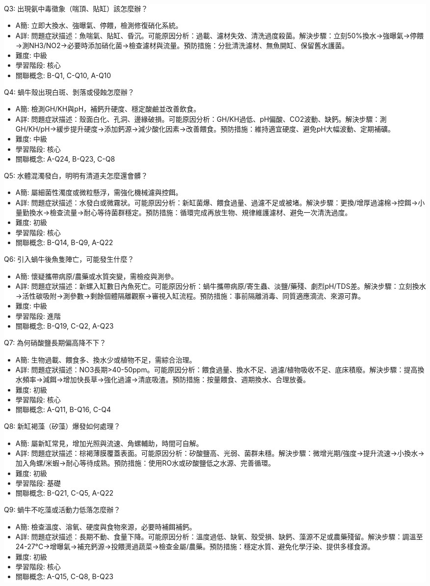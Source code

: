 Q3: 出現氨中毒徵象（喘頂、貼缸）該怎麼辦？
- A簡: 立即大換水、強曝氣、停餵，檢測修復硝化系統。
- A詳: 問題症狀描述：魚喘氣、貼缸、昏沉。可能原因分析：過載、濾材失效、清洗過度殺菌。解決步驟：立刻50%換水→強曝氣→停餵→測NH3/NO2→必要時添加硝化菌→檢查濾材與流量。預防措施：分批清洗濾材、無魚開缸、保留舊水護菌。
- 難度: 中級
- 學習階段: 核心
- 關聯概念: B-Q1, C-Q10, A-Q10

Q4: 蝸牛殼出現白斑、剝落或侵蝕怎麼辦？
- A簡: 檢測GH/KH與pH，補鈣升硬度、穩定酸鹼並改善飲食。
- A詳: 問題症狀描述：殼面白化、孔洞、邊緣破損。可能原因分析：GH/KH過低、pH偏酸、CO2波動、缺鈣。解決步驟：測GH/KH/pH→緩步提升硬度→添加鈣源→減少酸化因素→改善餵食。預防措施：維持適宜硬度、避免pH大幅波動、定期補礦。
- 難度: 中級
- 學習階段: 核心
- 關聯概念: A-Q24, B-Q23, C-Q8

Q5: 水體混濁發白，明明有清道夫怎麼還會髒？
- A簡: 屬細菌性濁度或微粒懸浮，需強化機械濾與控餌。
- A詳: 問題症狀描述：水發白或微霧狀。可能原因分析：新缸菌爆、餵食過量、過濾不足或被堵。解決步驟：更換/增厚過濾棉→控餌→小量勤換水→檢查流量→耐心等待菌群穩定。預防措施：循環完成再放生物、規律維護濾材、避免一次清洗過度。
- 難度: 初級
- 學習階段: 核心
- 關聯概念: B-Q14, B-Q9, A-Q22

Q6: 引入蝸牛後魚隻陣亡，可能發生什麼？
- A簡: 懷疑攜帶病原/農藥或水質突變，需檢疫與測參。
- A詳: 問題症狀描述：新螺入缸數日內魚死亡。可能原因分析：蝸牛攜帶病原/寄生蟲、淡鹽/藥殘、劇烈pH/TDS差。解決步驟：立刻換水→活性碳吸附→測參數→剩餘個體隔離觀察→審視入缸流程。預防措施：事前隔離消毒、同質適應滴流、來源可靠。
- 難度: 中級
- 學習階段: 進階
- 關聯概念: B-Q19, C-Q2, A-Q23

Q7: 為何硝酸鹽長期偏高降不下？
- A簡: 生物過載、餵食多、換水少或植物不足，需綜合治理。
- A詳: 問題症狀描述：NO3長期>40-50ppm。可能原因分析：餵食過量、換水不足、過濾/植物吸收不足、底床積廢。解決步驟：提高換水頻率→減餌→增加快長草→強化過濾→清底吸渣。預防措施：按量餵食、週期換水、合理放養。
- 難度: 初級
- 學習階段: 核心
- 關聯概念: A-Q11, B-Q16, C-Q4

Q8: 新缸褐藻（矽藻）爆發如何處理？
- A簡: 屬新缸常見，增加光照與流速、角螺輔助，時間可自解。
- A詳: 問題症狀描述：棕褐薄膜覆蓋表面。可能原因分析：矽酸鹽高、光弱、菌群未穩。解決步驟：微增光期/強度→提升流速→小換水→加入角螺/米蝦→耐心等待成熟。預防措施：使用RO水或矽酸鹽低之水源、完善循環。
- 難度: 初級
- 學習階段: 基礎
- 關聯概念: B-Q21, C-Q5, A-Q22

Q9: 蝸牛不吃藻或活動力低落怎麼辦？
- A簡: 檢查溫度、溶氧、硬度與食物來源，必要時補餌補鈣。
- A詳: 問題症狀描述：長期不動、食量下降。可能原因分析：溫度過低、缺氧、殼受損、缺鈣、藻源不足或農藥殘留。解決步驟：調溫至24-27°C→增曝氣→補充鈣源→投餵燙過蔬菜→檢查金屬/農藥。預防措施：穩定水質、避免化學汙染、提供多樣食源。
- 難度: 初級
- 學習階段: 核心
- 關聯概念: A-Q15, C-Q8, B-Q23
